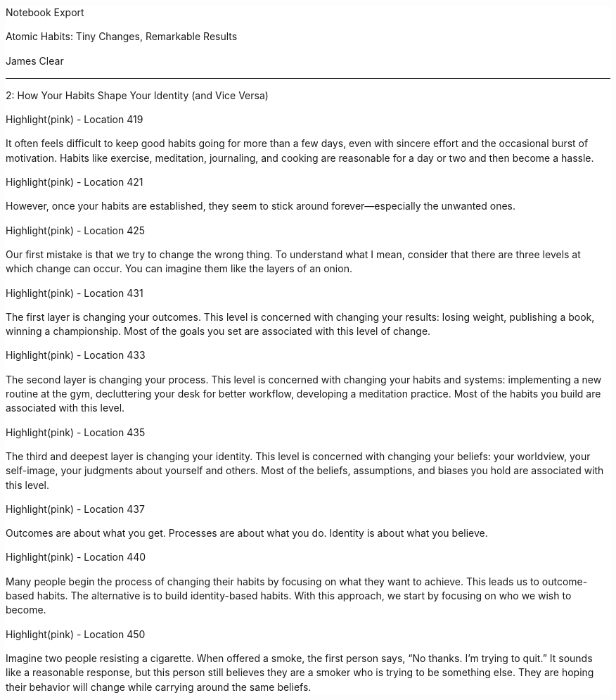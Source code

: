 Notebook Export

Atomic Habits: Tiny Changes, Remarkable Results

James Clear

---

2: How Your Habits Shape Your Identity (and Vice Versa)

Highlight(pink) - Location 419

It often feels difficult to keep good habits going for more than a few days, even with sincere effort and the occasional burst of motivation. Habits like exercise, meditation, journaling, and cooking are reasonable for a day or two and then become a hassle.

Highlight(pink) - Location 421

However, once your habits are established, they seem to stick around forever—especially the unwanted ones.

Highlight(pink) - Location 425

Our first mistake is that we try to change the wrong thing. To understand what I mean, consider that there are three levels at which change can occur. You can imagine them like the layers of an onion.

Highlight(pink) - Location 431

The first layer is changing your outcomes. This level is concerned with changing your results: losing weight, publishing a book, winning a championship. Most of the goals you set are associated with this level of change.

Highlight(pink) - Location 433

The second layer is changing your process. This level is concerned with changing your habits and systems: implementing a new routine at the gym, decluttering your desk for better workflow, developing a meditation practice. Most of the habits you build are associated with this level.

Highlight(pink) - Location 435

The third and deepest layer is changing your identity. This level is concerned with changing your beliefs: your worldview, your self-image, your judgments about yourself and others. Most of the beliefs, assumptions, and biases you hold are associated with this level.

Highlight(pink) - Location 437

Outcomes are about what you get. Processes are about what you do. Identity is about what you believe.

Highlight(pink) - Location 440

Many people begin the process of changing their habits by focusing on what they want to achieve. This leads us to outcome-based habits. The alternative is to build identity-based habits. With this approach, we start by focusing on who we wish to become.

Highlight(pink) - Location 450

Imagine two people resisting a cigarette. When offered a smoke, the first person says, “No thanks. I’m trying to quit.” It sounds like a reasonable response, but this person still believes they are a smoker who is trying to be something else. They are hoping their behavior will change while carrying around the same beliefs.
